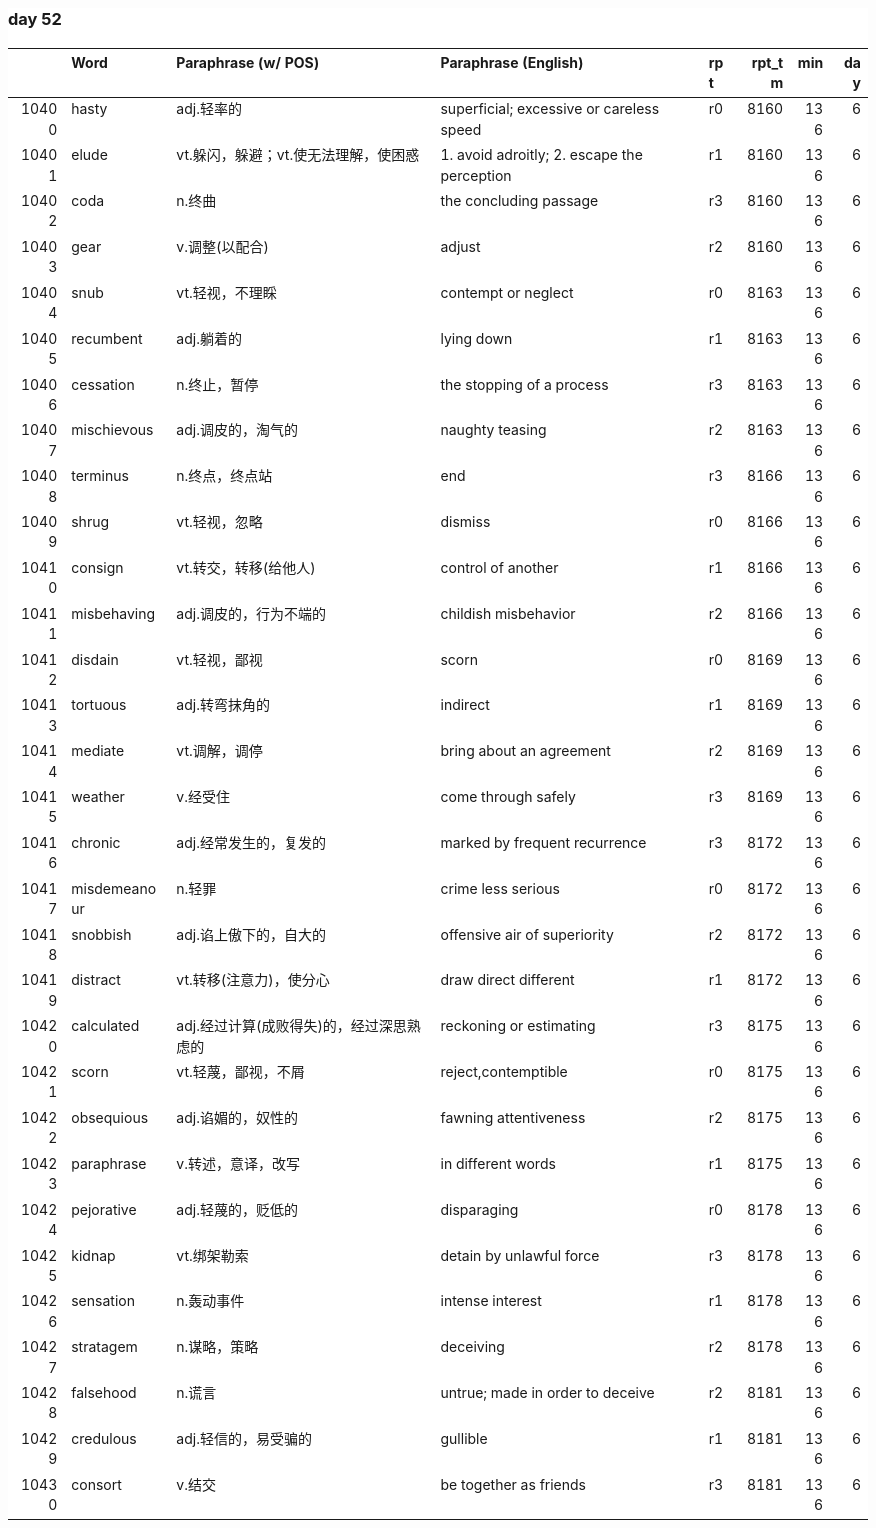 ### day 52
|       | Word          | Paraphrase (w/ POS)                                      | Paraphrase (English)                                             | rpt   |   rpt_tm |   min |   day |
|------:|:--------------|:---------------------------------------------------------|:-----------------------------------------------------------------|:------|---------:|------:|------:|
| 10400 | hasty         | adj.轻率的                                               | superficial; excessive or careless speed                         | r0    |     8160 |   136 |     6 |
| 10401 | elude         | vt.躲闪，躲避；vt.使无法理解，使困惑                     | 1. avoid adroitly; 2. escape the perception                      | r1    |     8160 |   136 |     6 |
| 10402 | coda          | n.终曲                                                   | the concluding passage                                           | r3    |     8160 |   136 |     6 |
| 10403 | gear          | v.调整(以配合)                                           | adjust                                                           | r2    |     8160 |   136 |     6 |
| 10404 | snub          | vt.轻视，不理睬                                          | contempt or neglect                                              | r0    |     8163 |   136 |     6 |
| 10405 | recumbent     | adj.躺着的                                               | lying down                                                       | r1    |     8163 |   136 |     6 |
| 10406 | cessation     | n.终止，暂停                                             | the stopping of a process                                        | r3    |     8163 |   136 |     6 |
| 10407 | mischievous   | adj.调皮的，淘气的                                       | naughty teasing                                                  | r2    |     8163 |   136 |     6 |
| 10408 | terminus      | n.终点，终点站                                           | end                                                              | r3    |     8166 |   136 |     6 |
| 10409 | shrug         | vt.轻视，忽略                                            | dismiss                                                          | r0    |     8166 |   136 |     6 |
| 10410 | consign       | vt.转交，转移(给他人)                                    | control of another                                               | r1    |     8166 |   136 |     6 |
| 10411 | misbehaving   | adj.调皮的，行为不端的                                   | childish misbehavior                                             | r2    |     8166 |   136 |     6 |
| 10412 | disdain       | vt.轻视，鄙视                                            | scorn                                                            | r0    |     8169 |   136 |     6 |
| 10413 | tortuous      | adj.转弯抹角的                                           | indirect                                                         | r1    |     8169 |   136 |     6 |
| 10414 | mediate       | vt.调解，调停                                            | bring about an agreement                                         | r2    |     8169 |   136 |     6 |
| 10415 | weather       | v.经受住                                                 | come through safely                                              | r3    |     8169 |   136 |     6 |
| 10416 | chronic       | adj.经常发生的，复发的                                   | marked by frequent recurrence                                    | r3    |     8172 |   136 |     6 |
| 10417 | misdemeanour  | n.轻罪                                                   | crime less serious                                               | r0    |     8172 |   136 |     6 |
| 10418 | snobbish      | adj.谄上傲下的，自大的                                   | offensive air of superiority                                     | r2    |     8172 |   136 |     6 |
| 10419 | distract      | vt.转移(注意力)，使分心                                  | draw direct different                                            | r1    |     8172 |   136 |     6 |
| 10420 | calculated    | adj.经过计算(成败得失)的，经过深思熟虑的                 | reckoning or estimating                                          | r3    |     8175 |   136 |     6 |
| 10421 | scorn         | vt.轻蔑，鄙视，不屑                                      | reject,contemptible                                              | r0    |     8175 |   136 |     6 |
| 10422 | obsequious    | adj.谄媚的，奴性的                                       | fawning attentiveness                                            | r2    |     8175 |   136 |     6 |
| 10423 | paraphrase    | v.转述，意译，改写                                       | in different words                                               | r1    |     8175 |   136 |     6 |
| 10424 | pejorative    | adj.轻蔑的，贬低的                                       | disparaging                                                      | r0    |     8178 |   136 |     6 |
| 10425 | kidnap        | vt.绑架勒索                                              | detain by unlawful force                                         | r3    |     8178 |   136 |     6 |
| 10426 | sensation     | n.轰动事件                                               | intense interest                                                 | r1    |     8178 |   136 |     6 |
| 10427 | stratagem     | n.谋略，策略                                             | deceiving                                                        | r2    |     8178 |   136 |     6 |
| 10428 | falsehood     | n.谎言                                                   | untrue; made in order to deceive                                 | r2    |     8181 |   136 |     6 |
| 10429 | credulous     | adj.轻信的，易受骗的                                     | gullible                                                         | r1    |     8181 |   136 |     6 |
| 10430 | consort       | v.结交                                                   | be together as friends                                           | r3    |     8181 |   136 |     6 |